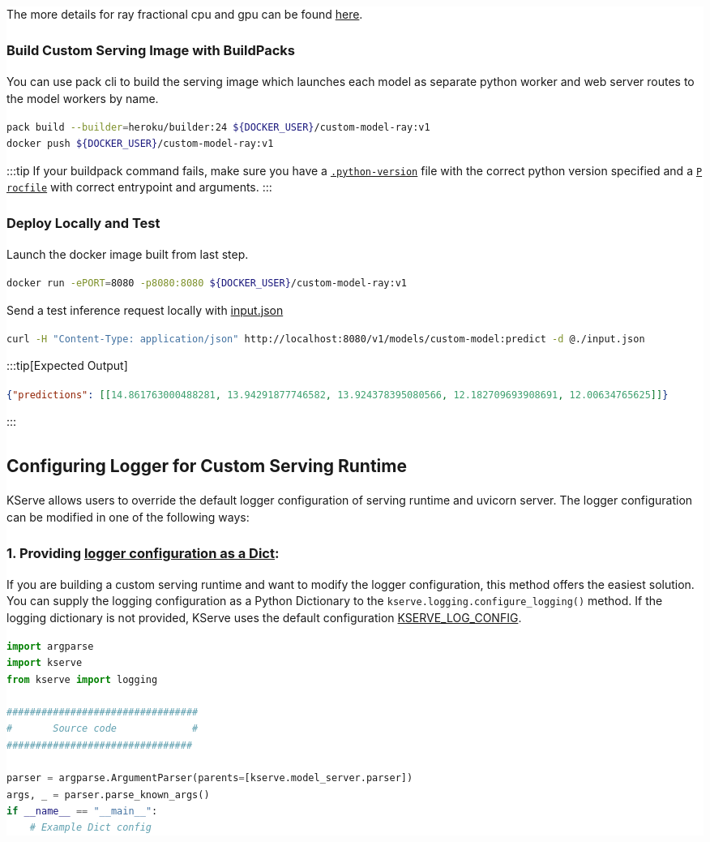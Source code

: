 The more details for ray fractional cpu and gpu can be found [here](https://docs.ray.io/en/latest/serve/resource-allocation.html#fractional-cpus-and-fractional-gpus).

### Build Custom Serving Image with BuildPacks

You can use pack cli to build the serving image which launches each model as separate python worker 
and web server routes to the model workers by name.
```bash
pack build --builder=heroku/builder:24 ${DOCKER_USER}/custom-model-ray:v1
docker push ${DOCKER_USER}/custom-model-ray:v1
```

:::tip 
If your buildpack command fails, make sure you have a [`.python-version`](https://github.com/kserve/website/tree/main/docs/model-serving/predictive-inference/frameworks/custom-predictor/ray/.python-version) file with the correct python version specified and a [`Procfile`](https://github.com/kserve/website/tree/main/docs/model-serving/predictive-inference/frameworks/custom-predictor/ray/Procfile) with correct entrypoint and arguments.
:::

### Deploy Locally and Test
Launch the docker image built from last step.
```bash
docker run -ePORT=8080 -p8080:8080 ${DOCKER_USER}/custom-model-ray:v1
```

Send a test inference request locally with [input.json](./input.json)
```bash
curl -H "Content-Type: application/json" http://localhost:8080/v1/models/custom-model:predict -d @./input.json
```
:::tip[Expected Output]
```json
{"predictions": [[14.861763000488281, 13.94291877746582, 13.924378395080566, 12.182709693908691, 12.00634765625]]}
```
:::

## Configuring Logger for Custom Serving Runtime
KServe allows users to override the default logger configuration of serving runtime and uvicorn server.
The logger configuration can be modified in one of the following ways:

### 1. Providing [logger configuration as a Dict](https://docs.python.org/3/library/logging.config.html#configuration-dictionary-schema):

If you are building a custom serving runtime and want to modify the logger configuration, this method offers the easiest solution.
You can supply the logging configuration as a Python Dictionary to the `kserve.logging.configure_logging()` method. If the logging dictionary is not provided, KServe uses the default configuration [KSERVE_LOG_CONFIG](https://github.com/kserve/kserve/blob/d19e31040c558ef88774736f67a0c2af7dbc6bc2/python/kserve/kserve/logging.py#L32).
```python
import argparse
import kserve
from kserve import logging

#################################
#       Source code             #
################################

parser = argparse.ArgumentParser(parents=[kserve.model_server.parser])
args, _ = parser.parse_known_args()
if __name__ == "__main__":
    # Example Dict config
```